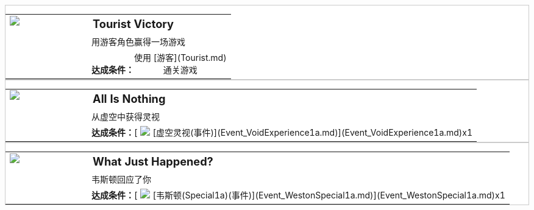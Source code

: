 <div  style="border:1px solid #CCC;"><table style="margin-bottom:0px;"><tr><td rowspan=3 style="width:120px"><img style="width:100%" src="./Achievement/47324866cfa656b83f6f85ce1a45b0dd06d8ca76.jpg"></td><td style="font-size:1.3em"><b>Tourist Victory</b></td></tr><tr><td>用游客角色赢得一场游戏</tr><tr><td><b>达成条件：</b><div style="display:inline-block"><div class="gamedatalist" style="text-align:center;min-width:100px;min-height:0px;">使用 [游客](Tourist.md)</div><div class="gamedatalist" style="text-align:center;min-width:100px;min-height:0px;">通关游戏</div></div>  
  
</td></tr></table></div>  
<div  style="border:1px solid #CCC;"><table style="margin-bottom:0px;"><tr><td rowspan=3 style="width:120px"><img style="width:100%" src="./Achievement/9a5810a8cf6b39acf48b718c24acaa08a0b527b9.jpg"></td><td style="font-size:1.3em"><b>All Is Nothing</b></td></tr><tr><td>从虚空中获得灵视</tr><tr><td><b>达成条件：</b><div style="display:inline-block"><div class="gamedatalist" style="text-align:center;min-width:100px;min-height:0px;">[<div style="width:25px;display:inline-block;text-align:center"><img decoding="async" src="../wiki/Sprite/Void.png" href="a.md" style="max-width:25px;max-height:25px;"></div>[虚空灵视(事件)](Event_VoidExperience1a.md)](Event_VoidExperience1a.md)x1</div></div>  
  
</td></tr></table></div>  
<div  style="border:1px solid #CCC;"><table style="margin-bottom:0px;"><tr><td rowspan=3 style="width:120px"><img style="width:100%" src="./Achievement/8143749c30c858746228e52b142d57703782d5f6.jpg"></td><td style="font-size:1.3em"><b>What Just Happened?</b></td></tr><tr><td>韦斯顿回应了你</tr><tr><td><b>达成条件：</b><div style="display:inline-block"><div class="gamedatalist" style="text-align:center;min-width:100px;min-height:0px;">[<div style="width:25px;display:inline-block;text-align:center"><img decoding="async" src="../wiki/Sprite/Weston.png" href="a.md" style="max-width:25px;max-height:25px;"></div>[韦斯顿(Special1a)(事件)](Event_WestonSpecial1a.md)](Event_WestonSpecial1a.md)x1</div></div>  
  
</td></tr></table></div>  


<script>document.title="成就 - 卡牌生存百科 Card Survival Wiki";</script>